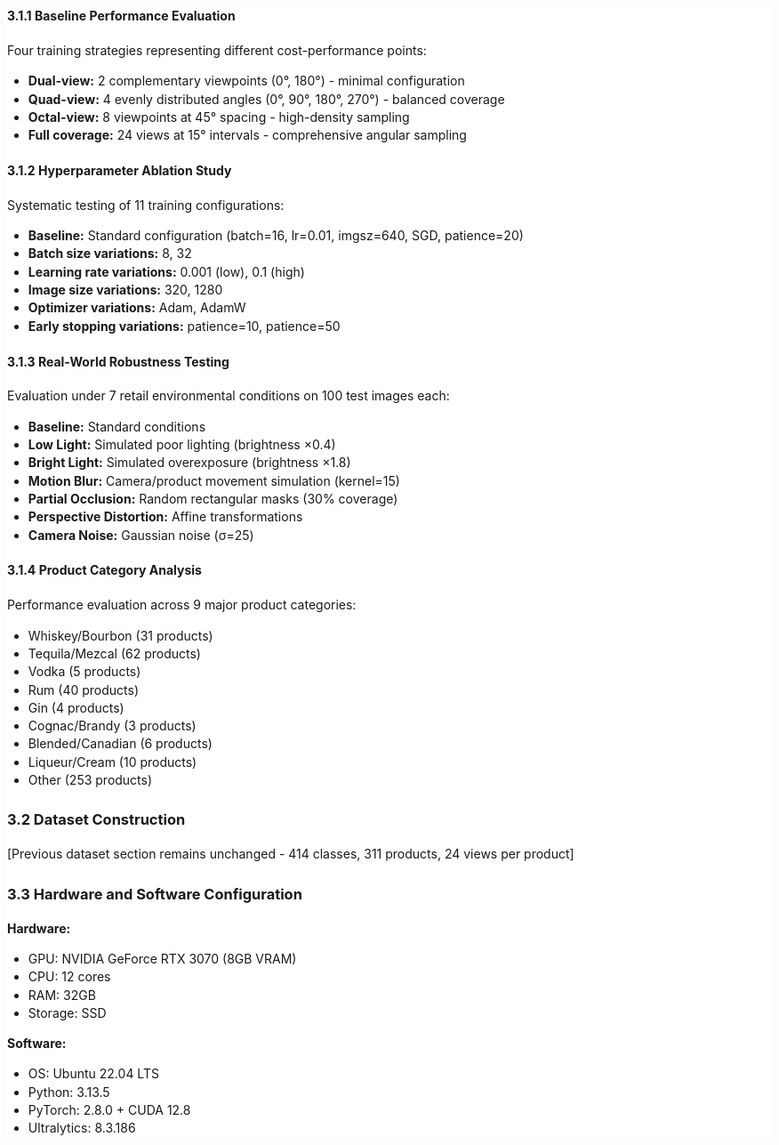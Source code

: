 #### 3.1.1 Baseline Performance Evaluation
Four training strategies representing different cost-performance points:
- **Dual-view:** 2 complementary viewpoints (0°, 180°) - minimal configuration
- **Quad-view:** 4 evenly distributed angles (0°, 90°, 180°, 270°) - balanced coverage  
- **Octal-view:** 8 viewpoints at 45° spacing - high-density sampling
- **Full coverage:** 24 views at 15° intervals - comprehensive angular sampling

#### 3.1.2 Hyperparameter Ablation Study
Systematic testing of 11 training configurations:
- **Baseline:** Standard configuration (batch=16, lr=0.01, imgsz=640, SGD, patience=20)
- **Batch size variations:** 8, 32
- **Learning rate variations:** 0.001 (low), 0.1 (high)
- **Image size variations:** 320, 1280
- **Optimizer variations:** Adam, AdamW
- **Early stopping variations:** patience=10, patience=50

#### 3.1.3 Real-World Robustness Testing
Evaluation under 7 retail environmental conditions on 100 test images each:
- **Baseline:** Standard conditions
- **Low Light:** Simulated poor lighting (brightness ×0.4)
- **Bright Light:** Simulated overexposure (brightness ×1.8)
- **Motion Blur:** Camera/product movement simulation (kernel=15)
- **Partial Occlusion:** Random rectangular masks (30% coverage)
- **Perspective Distortion:** Affine transformations
- **Camera Noise:** Gaussian noise (σ=25)

#### 3.1.4 Product Category Analysis  
Performance evaluation across 9 major product categories:
- Whiskey/Bourbon (31 products)
- Tequila/Mezcal (62 products)
- Vodka (5 products)
- Rum (40 products)
- Gin (4 products)
- Cognac/Brandy (3 products)
- Blended/Canadian (6 products)
- Liqueur/Cream (10 products)
- Other (253 products)

### 3.2 Dataset Construction

[Previous dataset section remains unchanged - 414 classes, 311 products, 24 views per product]

### 3.3 Hardware and Software Configuration

**Hardware:**
- GPU: NVIDIA GeForce RTX 3070 (8GB VRAM)
- CPU: 12 cores
- RAM: 32GB
- Storage: SSD

**Software:**
- OS: Ubuntu 22.04 LTS
- Python: 3.13.5
- PyTorch: 2.8.0 + CUDA 12.8
- Ultralytics: 8.3.186
